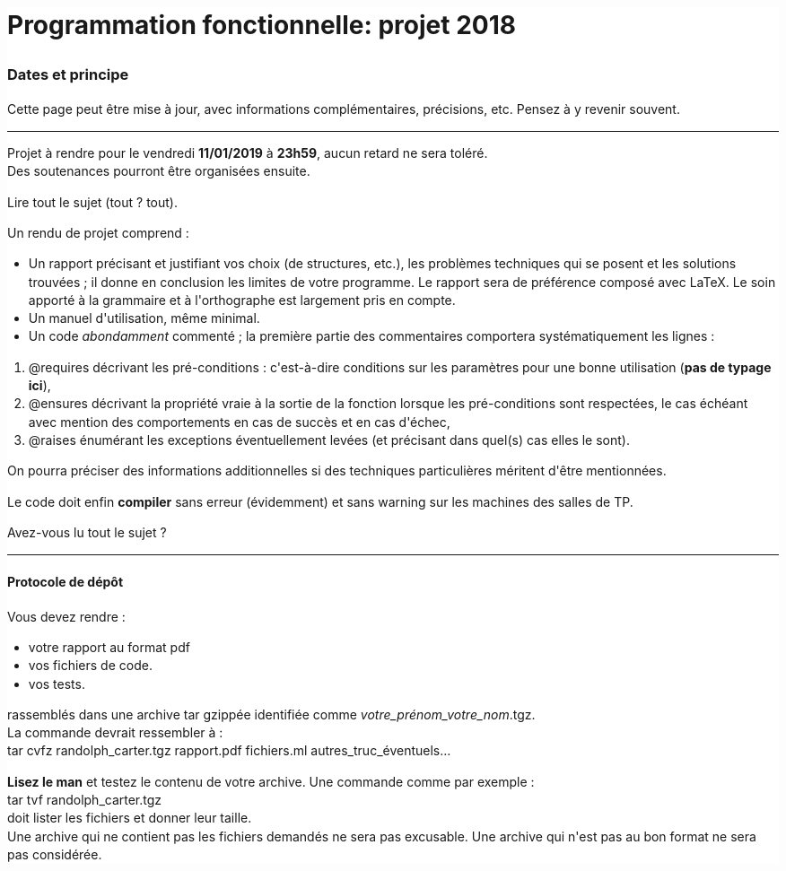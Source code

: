 Programmation fonctionnelle: projet 2018
========================================

  

### Dates et principe

Cette page peut être mise à jour, avec informations complémentaires, précisions, etc. Pensez à y revenir souvent.  

* * *

Projet à rendre pour le vendredi **11/01/2019** à **23h59**, aucun retard ne sera toléré.  
Des soutenances pourront être organisées ensuite.  
  
Lire tout le sujet (tout ? tout).  
  
Un rendu de projet comprend :

*   Un rapport précisant et justifiant vos choix (de structures, etc.), les problèmes techniques qui se posent et les solutions trouvées ; il donne en conclusion les limites de votre programme. Le rapport sera de préférence composé avec LaTeX. Le soin apporté à la grammaire et à l'orthographe est largement pris en compte.
*   Un manuel d'utilisation, même minimal.
*   Un code _abondamment_ commenté ; la première partie des commentaires comportera systématiquement les lignes :  
    

1.  @requires décrivant les pré-conditions : c'est-à-dire conditions sur les paramètres pour une bonne utilisation (**pas de typage ici**),
2.  @ensures décrivant la propriété vraie à la sortie de la fonction lorsque les pré-conditions sont respectées, le cas échéant avec mention des comportements en cas de succès et en cas d'échec,
3.  @raises énumérant les exceptions éventuellement levées (et précisant dans quel(s) cas elles le sont).

On pourra préciser des informations additionnelles si des techniques particulières méritent d'être mentionnées.  
  
Le code doit enfin **compiler** sans erreur (évidemment) et sans warning sur les machines des salles de TP.

Avez-vous lu tout le sujet ?

* * *

#### Protocole de dépôt

Vous devez rendre :

*   votre rapport au format pdf
*   vos fichiers de code.
*   vos tests.

rassemblés dans une archive tar gzippée identifiée comme _votre\_prénom\_votre\_nom_.tgz.  
La commande devrait ressembler à :  
tar cvfz randolph\_carter.tgz rapport.pdf fichiers.ml autres\_truc\_éventuels…

**Lisez le man** et testez le contenu de votre archive. Une commande comme par exemple :  
tar tvf randolph\_carter.tgz  
doit lister les fichiers et donner leur taille.  
Une archive qui ne contient pas les fichiers demandés ne sera pas excusable. Une archive qui n'est pas au bon format ne sera pas considérée.
